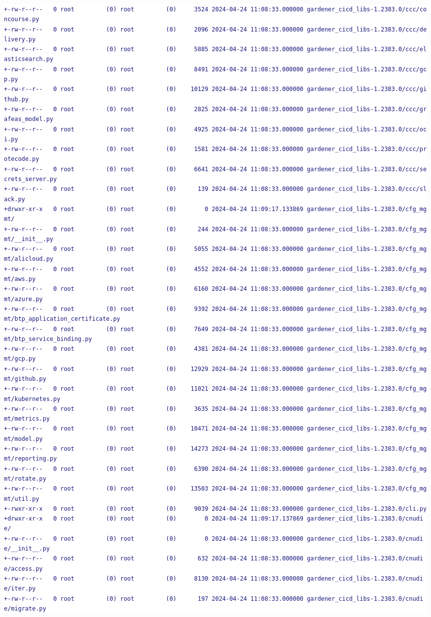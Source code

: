 ```diff
+-rw-r--r--   0 root         (0) root         (0)     3524 2024-04-24 11:08:33.000000 gardener_cicd_libs-1.2383.0/ccc/concourse.py
+-rw-r--r--   0 root         (0) root         (0)     2096 2024-04-24 11:08:33.000000 gardener_cicd_libs-1.2383.0/ccc/delivery.py
+-rw-r--r--   0 root         (0) root         (0)     5885 2024-04-24 11:08:33.000000 gardener_cicd_libs-1.2383.0/ccc/elasticsearch.py
+-rw-r--r--   0 root         (0) root         (0)     8491 2024-04-24 11:08:33.000000 gardener_cicd_libs-1.2383.0/ccc/gcp.py
+-rw-r--r--   0 root         (0) root         (0)    10129 2024-04-24 11:08:33.000000 gardener_cicd_libs-1.2383.0/ccc/github.py
+-rw-r--r--   0 root         (0) root         (0)     2825 2024-04-24 11:08:33.000000 gardener_cicd_libs-1.2383.0/ccc/grafeas_model.py
+-rw-r--r--   0 root         (0) root         (0)     4925 2024-04-24 11:08:33.000000 gardener_cicd_libs-1.2383.0/ccc/oci.py
+-rw-r--r--   0 root         (0) root         (0)     1581 2024-04-24 11:08:33.000000 gardener_cicd_libs-1.2383.0/ccc/protecode.py
+-rw-r--r--   0 root         (0) root         (0)     6641 2024-04-24 11:08:33.000000 gardener_cicd_libs-1.2383.0/ccc/secrets_server.py
+-rw-r--r--   0 root         (0) root         (0)      139 2024-04-24 11:08:33.000000 gardener_cicd_libs-1.2383.0/ccc/slack.py
+drwxr-xr-x   0 root         (0) root         (0)        0 2024-04-24 11:09:17.133869 gardener_cicd_libs-1.2383.0/cfg_mgmt/
+-rw-r--r--   0 root         (0) root         (0)      244 2024-04-24 11:08:33.000000 gardener_cicd_libs-1.2383.0/cfg_mgmt/__init__.py
+-rw-r--r--   0 root         (0) root         (0)     5055 2024-04-24 11:08:33.000000 gardener_cicd_libs-1.2383.0/cfg_mgmt/alicloud.py
+-rw-r--r--   0 root         (0) root         (0)     4552 2024-04-24 11:08:33.000000 gardener_cicd_libs-1.2383.0/cfg_mgmt/aws.py
+-rw-r--r--   0 root         (0) root         (0)     6160 2024-04-24 11:08:33.000000 gardener_cicd_libs-1.2383.0/cfg_mgmt/azure.py
+-rw-r--r--   0 root         (0) root         (0)     9392 2024-04-24 11:08:33.000000 gardener_cicd_libs-1.2383.0/cfg_mgmt/btp_application_certificate.py
+-rw-r--r--   0 root         (0) root         (0)     7649 2024-04-24 11:08:33.000000 gardener_cicd_libs-1.2383.0/cfg_mgmt/btp_service_binding.py
+-rw-r--r--   0 root         (0) root         (0)     4381 2024-04-24 11:08:33.000000 gardener_cicd_libs-1.2383.0/cfg_mgmt/gcp.py
+-rw-r--r--   0 root         (0) root         (0)    12929 2024-04-24 11:08:33.000000 gardener_cicd_libs-1.2383.0/cfg_mgmt/github.py
+-rw-r--r--   0 root         (0) root         (0)    11021 2024-04-24 11:08:33.000000 gardener_cicd_libs-1.2383.0/cfg_mgmt/kubernetes.py
+-rw-r--r--   0 root         (0) root         (0)     3635 2024-04-24 11:08:33.000000 gardener_cicd_libs-1.2383.0/cfg_mgmt/metrics.py
+-rw-r--r--   0 root         (0) root         (0)    10471 2024-04-24 11:08:33.000000 gardener_cicd_libs-1.2383.0/cfg_mgmt/model.py
+-rw-r--r--   0 root         (0) root         (0)    14273 2024-04-24 11:08:33.000000 gardener_cicd_libs-1.2383.0/cfg_mgmt/reporting.py
+-rw-r--r--   0 root         (0) root         (0)     6390 2024-04-24 11:08:33.000000 gardener_cicd_libs-1.2383.0/cfg_mgmt/rotate.py
+-rw-r--r--   0 root         (0) root         (0)    13503 2024-04-24 11:08:33.000000 gardener_cicd_libs-1.2383.0/cfg_mgmt/util.py
+-rwxr-xr-x   0 root         (0) root         (0)     9039 2024-04-24 11:08:33.000000 gardener_cicd_libs-1.2383.0/cli.py
+drwxr-xr-x   0 root         (0) root         (0)        0 2024-04-24 11:09:17.137869 gardener_cicd_libs-1.2383.0/cnudie/
+-rw-r--r--   0 root         (0) root         (0)        0 2024-04-24 11:08:33.000000 gardener_cicd_libs-1.2383.0/cnudie/__init__.py
+-rw-r--r--   0 root         (0) root         (0)      632 2024-04-24 11:08:33.000000 gardener_cicd_libs-1.2383.0/cnudie/access.py
+-rw-r--r--   0 root         (0) root         (0)     8130 2024-04-24 11:08:33.000000 gardener_cicd_libs-1.2383.0/cnudie/iter.py
+-rw-r--r--   0 root         (0) root         (0)      197 2024-04-24 11:08:33.000000 gardener_cicd_libs-1.2383.0/cnudie/migrate.py
```